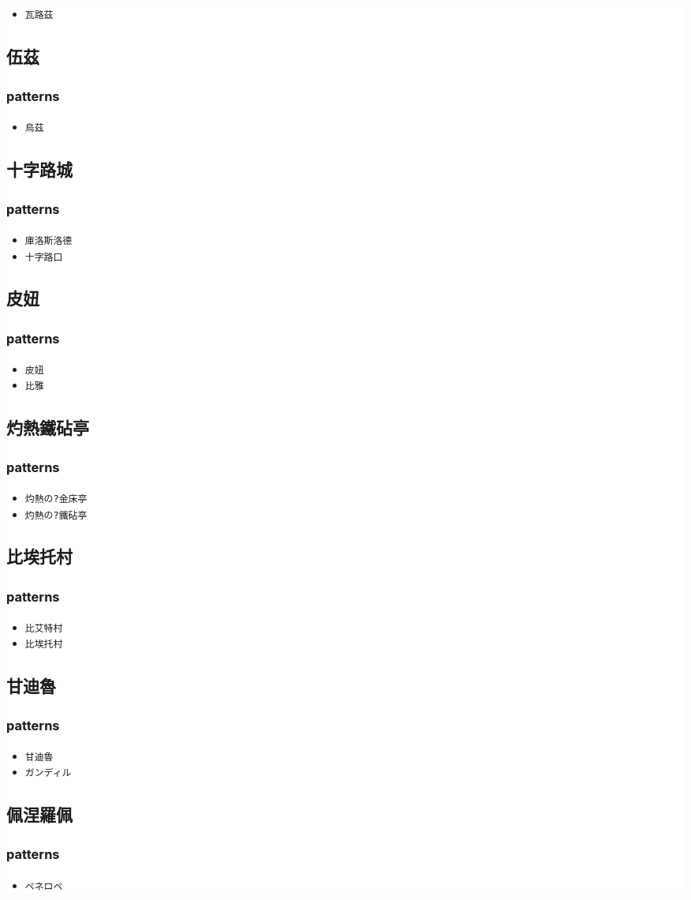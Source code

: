 - `瓦路茲`

## 伍茲

### patterns

- `烏茲`

## 十字路城

### patterns

- `庫洛斯洛德`
- `十字路口`

## 皮妞

### patterns

- `皮妞`
- `比雅`

## 灼熱鐵砧亭

### patterns

- `灼熱の?金床亭`
- `灼熱の?鐵砧亭`

## 比埃托村

### patterns

- `比艾特村`
- `比埃托村`

## 甘迪魯

### patterns

- `甘迪魯`
- `ガンディル`

## 佩涅羅佩

### patterns

- `ペネロペ`
